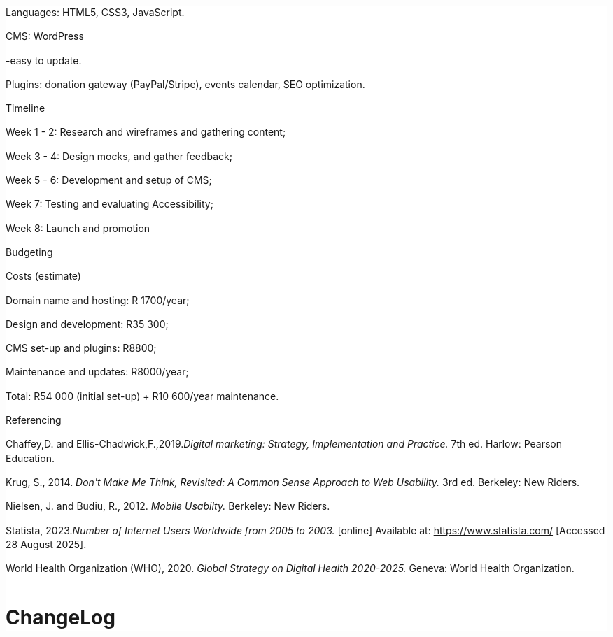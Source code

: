 Languages: HTML5, CSS3, JavaScript. 

CMS: WordPress  

-easy to update. 

Plugins: donation gateway (PayPal/Stripe), events calendar, SEO optimization. 

 

Timeline 

Week 1 - 2: Research and wireframes and gathering content; 

Week 3 - 4: Design mocks, and gather feedback; 

Week 5 - 6: Development and setup of CMS; 

Week 7: Testing and evaluating Accessibility; 

Week 8: Launch and promotion 

 

Budgeting 

Costs (estimate) 

Domain name and hosting: R 1700/year; 

Design and development: R35 300; 

CMS set-up and plugins: R8800; 

Maintenance and updates: R8000/year; 

Total: R54 000 (initial set-up) + R10 600/year maintenance. 



Referencing

Chaffey,D. and Ellis-Chadwick,F.,2019.*Digital marketing: Strategy, Implementation and Practice.* 7th ed. Harlow: Pearson Education.

Krug, S., 2014. *Don't Make Me Think, Revisited: A Common Sense Approach to Web Usability.* 3rd ed. Berkeley: New Riders.

Nielsen, J. and Budiu, R., 2012. *Mobile Usabilty.* Berkeley: New Riders.

Statista, 2023.*Number of Internet Users Worldwide from 2005 to 2003.* [online] Available at: <https://www.statista.com/> [Accessed 28 August 2025]. 

World Health Organization (WHO), 2020. *Global Strategy on Digital Health 2020-2025.* Geneva: World Health Organization. 


# ChangeLog #
 

 

 
